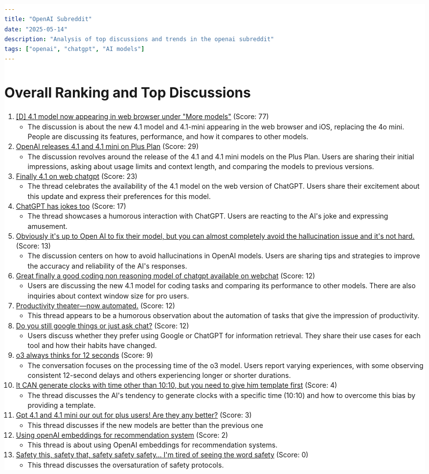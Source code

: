 ```yaml
---
title: "OpenAI Subreddit"
date: "2025-05-14"
description: "Analysis of top discussions and trends in the openai subreddit"
tags: ["openai", "chatgpt", "AI models"]
---
```


# Overall Ranking and Top Discussions
1.  [[D] 4.1 model now appearing in web browser under "More models"](https://i.redd.it/jjyhfk46as0f1.png) (Score: 77)
    *  The discussion is about the new 4.1 model and 4.1-mini appearing in the web browser and iOS, replacing the 4o mini. People are discussing its features, performance, and how it compares to other models.
2.  [OpenAl releases 4.1 and 4.1 mini on Plus Plan](https://i.redd.it/vzgq8cy9ks0f1.jpeg) (Score: 29)
    *  The discussion revolves around the release of the 4.1 and 4.1 mini models on the Plus Plan. Users are sharing their initial impressions, asking about usage limits and context length, and comparing the models to previous versions.
3.  [Finally 4.1 on web chatgpt](https://i.redd.it/rz2e08quas0f1.jpeg) (Score: 23)
    *  The thread celebrates the availability of the 4.1 model on the web version of ChatGPT. Users share their excitement about this update and express their preferences for this model.
4.  [ChatGPT has jokes too](https://i.redd.it/u9eapcj4ts0f1.jpeg) (Score: 17)
    *  The thread showcases a humorous interaction with ChatGPT. Users are reacting to the AI's joke and expressing amusement.
5.  [Obviously it's up to Open AI to fix their model, but you can almost completely avoid the hallucination issue and it's not hard.](https://www.reddit.com/r/OpenAI/comments/1kmf3ol/obviously_its_up_to_open_ai_to_fix_their_model/) (Score: 13)
    *  The discussion centers on how to avoid hallucinations in OpenAI models. Users are sharing tips and strategies to improve the accuracy and reliability of the AI's responses.
6.  [Great finally a good coding non reasoning model of chatgpt available on webchat](https://i.redd.it/93ku0lkvbs0f1.jpeg) (Score: 12)
    *  Users are discussing the new 4.1 model for coding tasks and comparing its performance to other models. There are also inquiries about context window size for pro users.
7.  [Productivity theater—now automated.](https://i.redd.it/i8nvvuc9js0f1.png) (Score: 12)
    *  This thread appears to be a humorous observation about the automation of tasks that give the impression of productivity.
8.  [Do you still google things or just ask chat?](https://www.reddit.com/r/OpenAI/comments/1kmksxv/do_you_still_google_things_or_just_ask_chat/) (Score: 12)
    *  Users discuss whether they prefer using Google or ChatGPT for information retrieval. They share their use cases for each tool and how their habits have changed.
9.  [o3 always thinks for 12 seconds](https://www.reddit.com/r/OpenAI/comments/1kmivcv/o3_always_thinks_for_12_seconds/) (Score: 9)
    *  The conversation focuses on the processing time of the o3 model. Users report varying experiences, with some observing consistent 12-second delays and others experiencing longer or shorter durations.
10. [It CAN generate clocks with time other than 10:10, but you need to give him template  first](https://www.reddit.com/r/OpenAI/comments/1kmdv1u/it_can_generate_clocks_with_time_other_than_1010/) (Score: 4)
    *  The thread discusses the AI's tendency to generate clocks with a specific time (10:10) and how to overcome this bias by providing a template.
11. [Gpt 4.1 and 4.1 mini our out for plus users! Are they any better?](https://www.reddit.com/r/OpenAI/comments/1kmoemp/gpt_41_and_41_mini_our_out_for_plus_users_are/) (Score: 3)
    *   This thread discusses if the new models are better than the previous one
12. [Using openAI embeddings for recommendation system](https://www.reddit.com/r/OpenAI/comments/1kmgnk6/using_openai_embeddings_for_recommendation_system/) (Score: 2)
    *   This thread is about using OpenAI embeddings for recommendation systems.
13. [Safety this, safety that, safety safety safety… I'm tired of seeing the word safety](https://i.redd.it/im0xheuaxr0f1.jpeg) (Score: 0)
    *   This thread discusses the oversaturation of safety protocols.